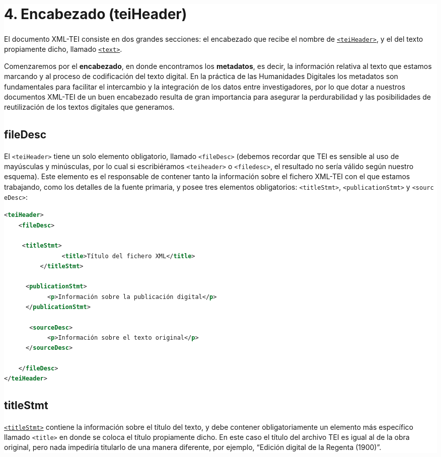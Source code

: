 # 4. Encabezado (teiHeader)
 
El documento XML-TEI consiste en dos grandes secciones: el encabezado que recibe el nombre de [`<teiHeader>`](https://www.tei-c.org/release/doc/tei-p5-doc/es/html/ref-teiHeader.html), y el del texto propiamente dicho, llamado [`<text>`](https://www.tei-c.org/release/doc/tei-p5-doc/es/html/ref-text.html).

Comenzaremos por el **encabezado**, en donde encontramos los **metadatos**, es decir, la información relativa al texto que estamos marcando y al proceso de codificación del texto digital. En la práctica de las Humanidades Digitales los metadatos son fundamentales para facilitar el intercambio y la integración de los datos entre investigadores, por lo que dotar a nuestros documentos XML-TEI de un buen encabezado resulta de gran importancia para asegurar la perdurabilidad y las posibilidades de reutilización de los textos digitales que generamos.

## fileDesc

El `<teiHeader>` tiene un solo elemento obligatorio, llamado `<fileDesc>` (debemos recordar que TEI es sensible al uso de mayúsculas y minúsculas, por lo cual si escribiéramos `<teiheader>` o `<filedesc>`, el resultado no sería válido según nuestro esquema). Este elemento es el responsable de contener tanto la información sobre el fichero XML-TEI con el que estamos trabajando, como los detalles de la fuente primaria, y posee tres elementos obligatorios: `<titleStmt>`, `<publicationStmt>` y `<sourceDesc>`:

```xml
<teiHeader>
    <fileDesc>
     
     <titleStmt>
                <title>Título del fichero XML</title>
          </titleStmt>
 
      <publicationStmt>
            <p>Información sobre la publicación digital</p>
      </publicationStmt>
      
       <sourceDesc>
            <p>Información sobre el texto original</p>
      </sourceDesc>
 
    </fileDesc>
</teiHeader>
```

## titleStmt 

[`<titleStmt>`](https://www.tei-c.org/release/doc/tei-p5-doc/es/html/ref-titleStmt.html) contiene la información sobre el título del texto, y debe contener obligatoriamente un elemento más específico llamado `<title>` en donde se coloca el título propiamente dicho. En este caso el título del archivo TEI es igual al de la obra original, pero nada impediría titularlo de una manera diferente, por ejemplo, “Edición digital de la Regenta (1900)”. 
